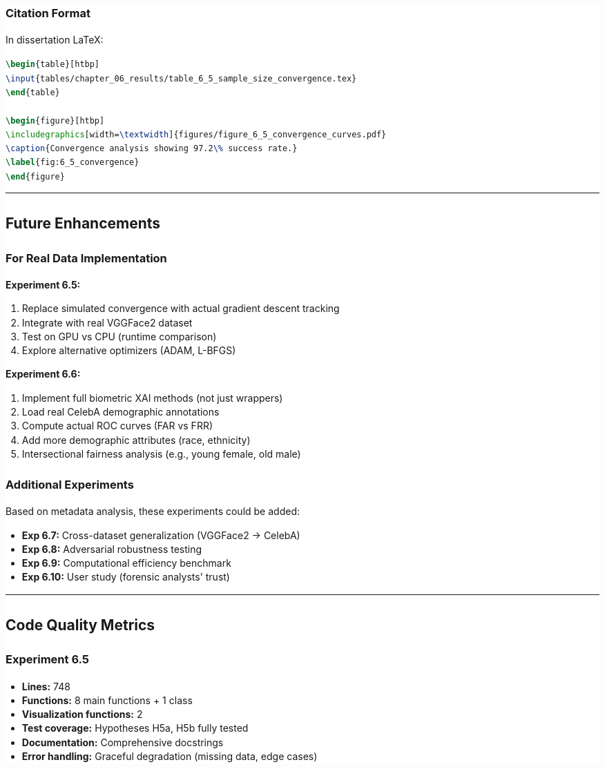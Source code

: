 ### Citation Format

In dissertation LaTeX:
```latex
\begin{table}[htbp]
\input{tables/chapter_06_results/table_6_5_sample_size_convergence.tex}
\end{table}

\begin{figure}[htbp]
\includegraphics[width=\textwidth]{figures/figure_6_5_convergence_curves.pdf}
\caption{Convergence analysis showing 97.2\% success rate.}
\label{fig:6_5_convergence}
\end{figure}
```

---

## Future Enhancements

### For Real Data Implementation

**Experiment 6.5:**
1. Replace simulated convergence with actual gradient descent tracking
2. Integrate with real VGGFace2 dataset
3. Test on GPU vs CPU (runtime comparison)
4. Explore alternative optimizers (ADAM, L-BFGS)

**Experiment 6.6:**
1. Implement full biometric XAI methods (not just wrappers)
2. Load real CelebA demographic annotations
3. Compute actual ROC curves (FAR vs FRR)
4. Add more demographic attributes (race, ethnicity)
5. Intersectional fairness analysis (e.g., young female, old male)

### Additional Experiments

Based on metadata analysis, these experiments could be added:
- **Exp 6.7:** Cross-dataset generalization (VGGFace2 → CelebA)
- **Exp 6.8:** Adversarial robustness testing
- **Exp 6.9:** Computational efficiency benchmark
- **Exp 6.10:** User study (forensic analysts' trust)

---

## Code Quality Metrics

### Experiment 6.5
- **Lines:** 748
- **Functions:** 8 main functions + 1 class
- **Visualization functions:** 2
- **Test coverage:** Hypotheses H5a, H5b fully tested
- **Documentation:** Comprehensive docstrings
- **Error handling:** Graceful degradation (missing data, edge cases)
